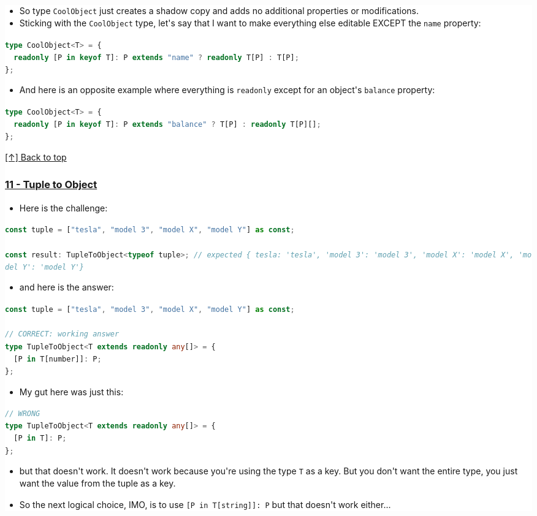 - So type `CoolObject` just creates a shadow copy and adds no additional properties or modifications.
- Sticking with the `CoolObject` type, let's say that I want to make everything else editable
  EXCEPT the `name` property:

```ts
type CoolObject<T> = {
  readonly [P in keyof T]: P extends "name" ? readonly T[P] : T[P];
};
```

- And here is an opposite example where everything is `readonly` except for an object's `balance` property:

```ts
type CoolObject<T> = {
  readonly [P in keyof T]: P extends "balance" ? T[P] : readonly T[P][];
};
```

[[↑] Back to top](#top)

### [11 - Tuple to Object](https://github.com/type-challenges/type-challenges/blob/main/questions/00011-easy-tuple-to-object/README.md)

- Here is the challenge:

```ts
const tuple = ["tesla", "model 3", "model X", "model Y"] as const;

const result: TupleToObject<typeof tuple>; // expected { tesla: 'tesla', 'model 3': 'model 3', 'model X': 'model X', 'model Y': 'model Y'}
```

- and here is the answer:

```ts
const tuple = ["tesla", "model 3", "model X", "model Y"] as const;

// CORRECT: working answer
type TupleToObject<T extends readonly any[]> = {
  [P in T[number]]: P;
};
```

- My gut here was just this:

```ts
// WRONG
type TupleToObject<T extends readonly any[]> = {
  [P in T]: P;
};
```

- but that doesn't work. It doesn't work because you're using the type `T` as a key. But you don't want
  the entire type, you just want the value from the tuple as a key.
- So the next logical choice, IMO, is to use `[P in T[string]]: P` but that doesn't work either...


  [P in K]: T[P];
  [Property in NewType]: BaseObject[Property];
  [P in keyof T]: T[P];